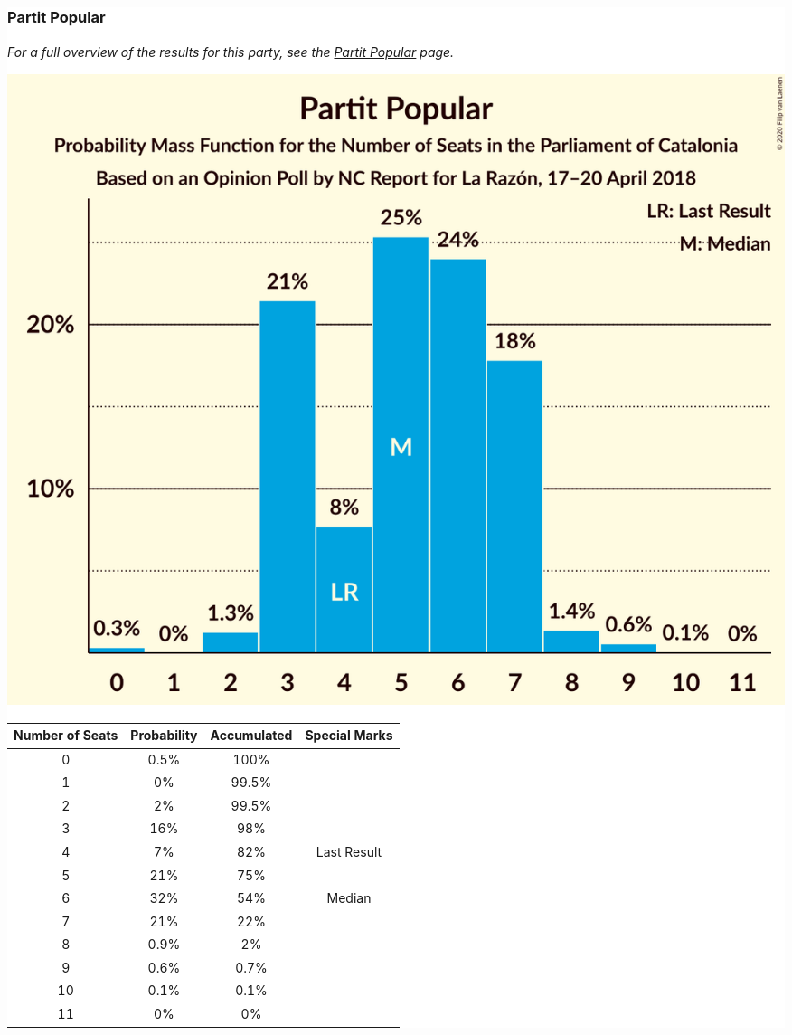 ### Partit Popular

*For a full overview of the results for this party, see the [Partit Popular](party-partitpopular.html) page.*

![Graph with seats probability mass function not yet produced](2018-04-20-NCReport-seats-pmf-partitpopular.png "Seats Probability Mass Function")

| Number of Seats | Probability | Accumulated | Special Marks |
|:---------------:|:-----------:|:-----------:|:-------------:|
| 0 | 0.5% | 100% |  |
| 1 | 0% | 99.5% |  |
| 2 | 2% | 99.5% |  |
| 3 | 16% | 98% |  |
| 4 | 7% | 82% | Last Result |
| 5 | 21% | 75% |  |
| 6 | 32% | 54% | Median |
| 7 | 21% | 22% |  |
| 8 | 0.9% | 2% |  |
| 9 | 0.6% | 0.7% |  |
| 10 | 0.1% | 0.1% |  |
| 11 | 0% | 0% |  |
